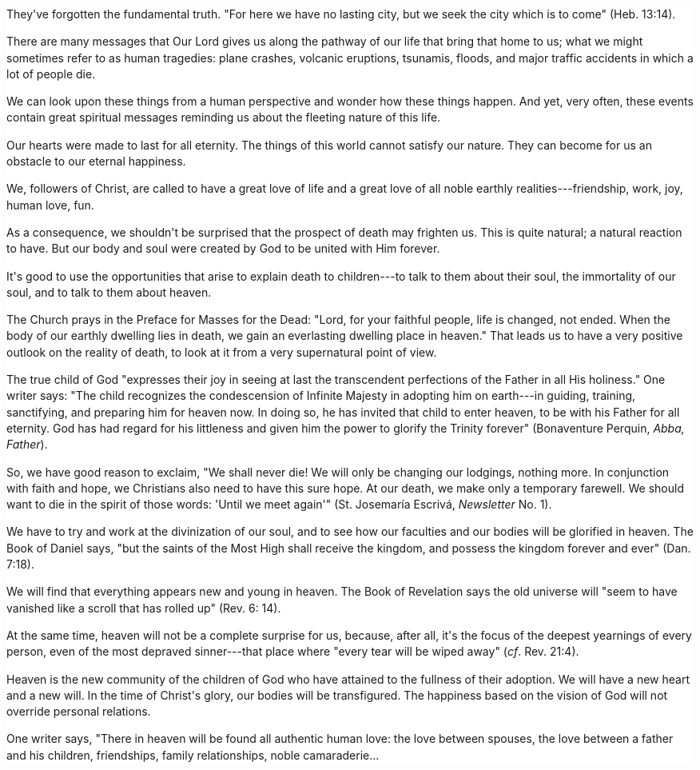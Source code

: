 They\'ve forgotten the fundamental truth. "For here we have no lasting city, but we seek the city which is to come" (Heb. 13:14).

There are many messages that Our Lord gives us along the pathway of our life that bring that home to us; what we might sometimes refer to as human tragedies: plane crashes, volcanic eruptions, tsunamis, floods, and major traffic accidents in which a lot of people die.

We can look upon these things from a human perspective and wonder how these things happen. And yet, very often, these events contain great spiritual messages reminding us about the fleeting nature of this life.

Our hearts were made to last for all eternity. The things of this world cannot satisfy our nature. They can become for us an obstacle to our eternal happiness.

We, followers of Christ, are called to have a great love of life and a great love of all noble earthly realities---friendship, work, joy, human love, fun.

As a consequence, we shouldn\'t be surprised that the prospect of death may frighten us. This is quite natural; a natural reaction to have. But our body and soul were created by God to be united with Him forever.

It\'s good to use the opportunities that arise to explain death to children---to talk to them about their soul, the immortality of our soul, and to talk to them about heaven.

The Church prays in the Preface for Masses for the Dead: "Lord, for your faithful people, life is changed, not ended. When the body of our earthly dwelling lies in death, we gain an everlasting dwelling place in heaven." That leads us to have a very positive outlook on the reality of death, to look at it from a very supernatural point of view.

The true child of God "expresses their joy in seeing at last the transcendent perfections of the Father in all His holiness." One writer says: "The child recognizes the condescension of Infinite Majesty in adopting him on earth---in guiding, training, sanctifying, and preparing him for heaven now. In doing so, he has invited that child to enter heaven, to be with his Father for all eternity. God has had regard for his littleness and given him the power to glorify the Trinity forever" (Bonaventure Perquin, *Abba, Father*).

So, we have good reason to exclaim, "We shall never die! We will only be changing our lodgings, nothing more. In conjunction with faith and hope, we Christians also need to have this sure hope. At our death, we make only a temporary farewell. We should want to die in the spirit of those words: 'Until we meet again'" (St. Josemaría Escrivá, *Newsletter* No. 1).

We have to try and work at the divinization of our soul, and to see how our faculties and our bodies will be glorified in heaven. The Book of Daniel says, "but the saints of the Most High shall receive the kingdom, and possess the kingdom forever and ever" (Dan. 7:18).

We will find that everything appears new and young in heaven. The Book of Revelation says the old universe will "seem to have vanished like a scroll that has rolled up" (Rev. 6: 14).

At the same time, heaven will not be a complete surprise for us, because, after all, it\'s the focus of the deepest yearnings of every person, even of the most depraved sinner---that place where "every tear will be wiped away" (*cf*. Rev. 21:4).

Heaven is the new community of the children of God who have attained to the fullness of their adoption. We will have a new heart and a new will. In the time of Christ\'s glory, our bodies will be transfigured. The happiness based on the vision of God will not override personal relations.

One writer says, "There in heaven will be found all authentic human love: the love between spouses, the love between a father and his children, friendships, family relationships, noble camaraderie...
